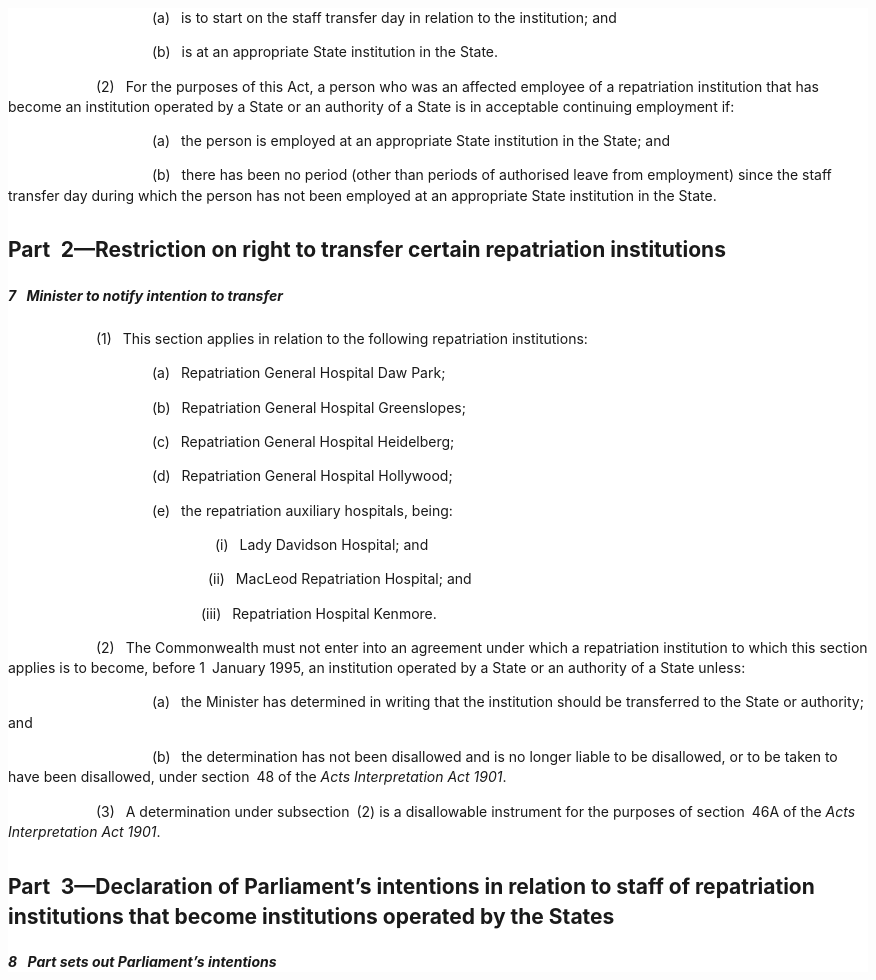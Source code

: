                      (a)  is to start on the staff transfer day in relation to the institution; and

                     (b)  is at an appropriate State institution in the State.

             (2)  For the purposes of this Act, a person who was an affected employee of a repatriation institution that has become an institution operated by a State or an authority of a State is in acceptable continuing employment if:

                     (a)  the person is employed at an appropriate State institution in the State; and

                     (b)  there has been no period (other than periods of authorised leave from employment) since the staff transfer day during which the person has not been employed at an appropriate State institution in the State.

## Part 2—Restriction on right to transfer certain repatriation institutions

##### <a id="7"></a>7  Minister to notify intention to transfer

             (1)  This section applies in relation to the following repatriation institutions:

                     (a)  Repatriation General Hospital Daw Park;

                     (b)  Repatriation General Hospital Greenslopes;

                     (c)  Repatriation General Hospital Heidelberg;

                     (d)  Repatriation General Hospital Hollywood;

                     (e)  the repatriation auxiliary hospitals, being:

                              (i)  Lady Davidson Hospital; and

                             (ii)  MacLeod Repatriation Hospital; and

                            (iii)  Repatriation Hospital Kenmore.

             (2)  The Commonwealth must not enter into an agreement under which a repatriation institution to which this section applies is to become, before 1 January 1995, an institution operated by a State or an authority of a State unless:

                     (a)  the Minister has determined in writing that the institution should be transferred to the State or authority; and

                     (b)  the determination has not been disallowed and is no longer liable to be disallowed, or to be taken to have been disallowed, under section 48 of the _Acts Interpretation Act 1901_.

             (3)  A determination under subsection (2) is a disallowable instrument for the purposes of section 46A of the _Acts Interpretation Act 1901_.

## Part 3—Declaration of Parliament’s intentions in relation to staff of repatriation institutions that become institutions operated by the States

##### <a id="8"></a>8  Part sets out Parliament’s intentions
